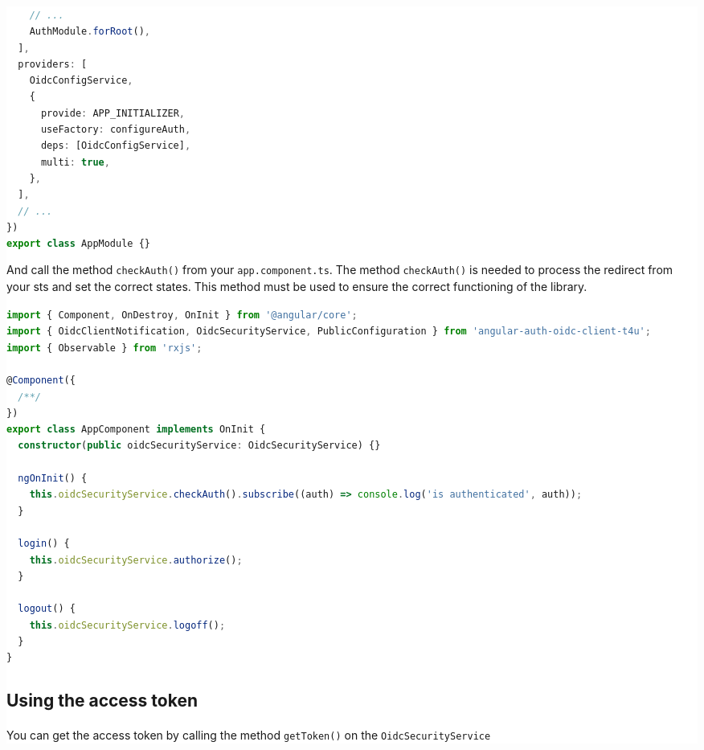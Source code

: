 ```typescript
    // ...
    AuthModule.forRoot(),
  ],
  providers: [
    OidcConfigService,
    {
      provide: APP_INITIALIZER,
      useFactory: configureAuth,
      deps: [OidcConfigService],
      multi: true,
    },
  ],
  // ...
})
export class AppModule {}
```

And call the method `checkAuth()` from your `app.component.ts`. The method `checkAuth()` is needed to process the redirect from your sts and set the correct states. This method must be used to ensure the correct functioning of the library.

```typescript
import { Component, OnDestroy, OnInit } from '@angular/core';
import { OidcClientNotification, OidcSecurityService, PublicConfiguration } from 'angular-auth-oidc-client-t4u';
import { Observable } from 'rxjs';

@Component({
  /**/
})
export class AppComponent implements OnInit {
  constructor(public oidcSecurityService: OidcSecurityService) {}

  ngOnInit() {
    this.oidcSecurityService.checkAuth().subscribe((auth) => console.log('is authenticated', auth));
  }

  login() {
    this.oidcSecurityService.authorize();
  }

  logout() {
    this.oidcSecurityService.logoff();
  }
}
```

## Using the access token

You can get the access token by calling the method `getToken()` on the `OidcSecurityService`

